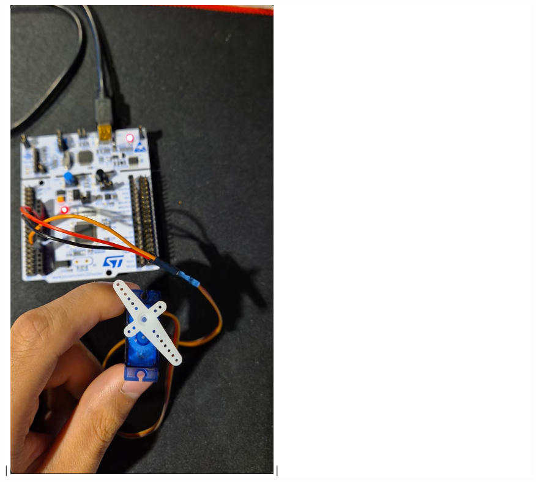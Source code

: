 | <img src="https://github.com/lcg0070/Embedded_Controller/blob/main/LAB/LAB4_PWM/report/images/40_servo.png?raw=true" width=50% height=50%>  |